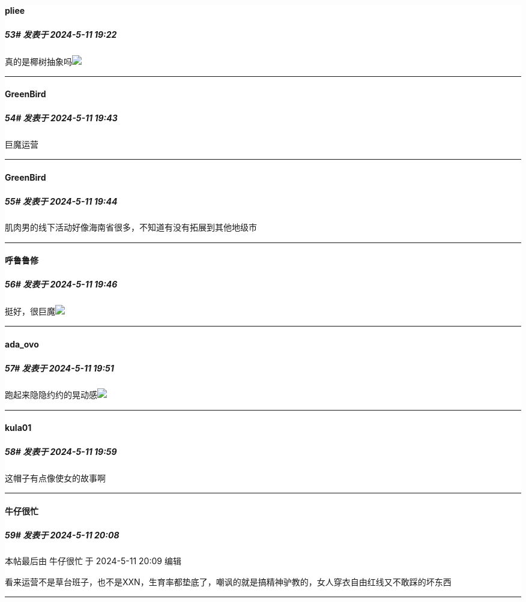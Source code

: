 ####  pliee  
##### 53#       发表于 2024-5-11 19:22

真的是椰树抽象吗<img src="https://static.saraba1st.com/image/smiley/face2017/067.png" referrerpolicy="no-referrer">


*****

####  GreenBird  
##### 54#       发表于 2024-5-11 19:43

巨魔运营

*****

####  GreenBird  
##### 55#       发表于 2024-5-11 19:44

肌肉男的线下活动好像海南省很多，不知道有没有拓展到其他地级市

*****

####  呼鲁鲁修  
##### 56#       发表于 2024-5-11 19:46

挺好，很巨魔<img src="https://static.saraba1st.com/image/smiley/face2017/066.png" referrerpolicy="no-referrer">


*****

####  ada_ovo  
##### 57#       发表于 2024-5-11 19:51

跑起来隐隐约约的晃动感<img src="https://static.saraba1st.com/image/smiley/face2017/077.png" referrerpolicy="no-referrer">


*****

####  kula01  
##### 58#       发表于 2024-5-11 19:59

这帽子有点像使女的故事啊


*****

####  牛仔很忙  
##### 59#       发表于 2024-5-11 20:08

 本帖最后由 牛仔很忙 于 2024-5-11 20:09 编辑 

看来运营不是草台班子，也不是XXN，生育率都垫底了，嘲讽的就是搞精神驴教的，女人穿衣自由红线又不敢踩的坏东西


*****
